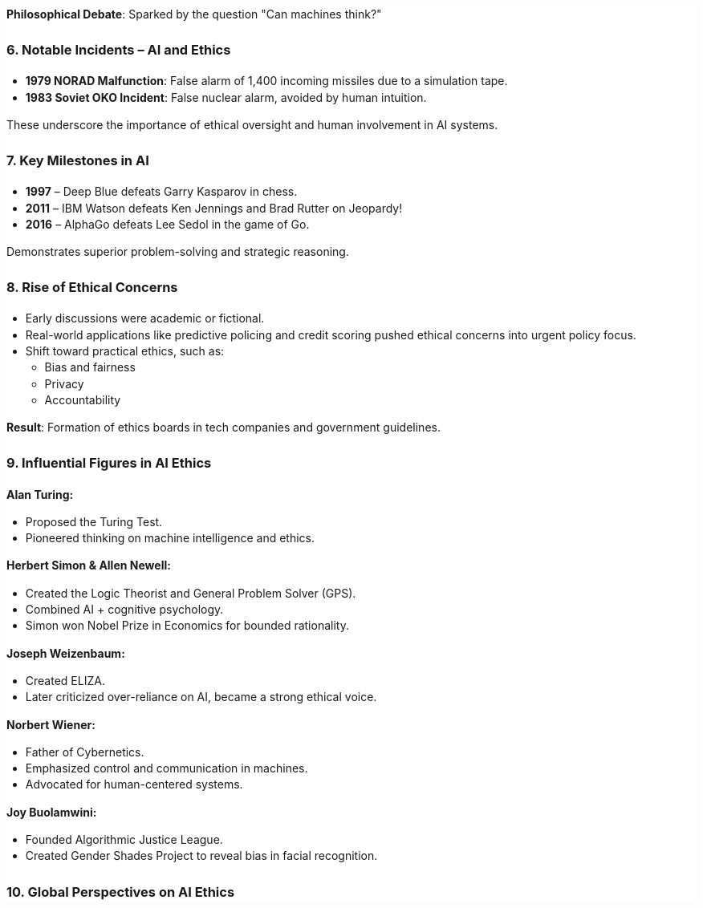 **Philosophical Debate**: Sparked by the question "Can machines think?"

### 6. Notable Incidents – AI and Ethics

- **1979 NORAD Malfunction**: False alarm of 1,400 incoming missiles due to a simulation tape.
- **1983 Soviet OKO Incident**: False nuclear alarm, avoided by human intuition.

These underscore the importance of ethical oversight and human involvement in AI systems.

### 7. Key Milestones in AI

- **1997** – Deep Blue defeats Garry Kasparov in chess.
- **2011** – IBM Watson defeats Ken Jennings and Brad Rutter on Jeopardy!
- **2016** – AlphaGo defeats Lee Sedol in the game of Go.

Demonstrates superior problem-solving and strategic reasoning.

### 8. Rise of Ethical Concerns

- Early discussions were academic or fictional.
- Real-world applications like predictive policing and credit scoring pushed ethical concerns into urgent policy focus.
- Shift toward practical ethics, such as:
  - Bias and fairness
  - Privacy
  - Accountability

**Result**: Formation of ethics boards in tech companies and government guidelines.

### 9. Influential Figures in AI Ethics

**Alan Turing:**
- Proposed the Turing Test.
- Pioneered thinking on machine intelligence and ethics.

**Herbert Simon & Allen Newell:**
- Created the Logic Theorist and General Problem Solver (GPS).
- Combined AI + cognitive psychology.
- Simon won Nobel Prize in Economics for bounded rationality.

**Joseph Weizenbaum:**
- Created ELIZA.
- Later criticized over-reliance on AI, became a strong ethical voice.

**Norbert Wiener:**
- Father of Cybernetics.
- Emphasized control and communication in machines.
- Advocated for human-centered systems.

**Joy Buolamwini:**
- Founded Algorithmic Justice League.
- Created Gender Shades Project to reveal bias in facial recognition.

### 10. Global Perspectives on AI Ethics
